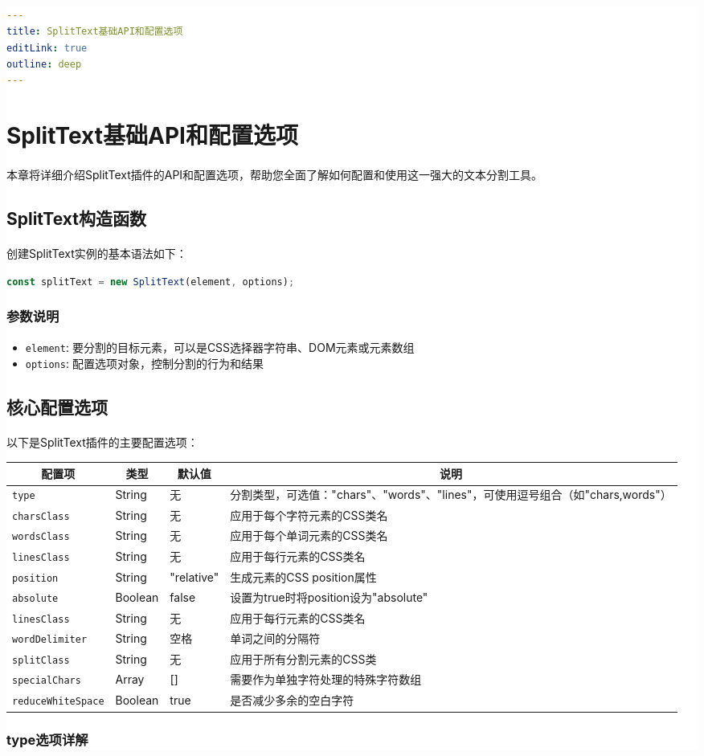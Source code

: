 ```yaml
---
title: SplitText基础API和配置选项
editLink: true
outline: deep
---
```


# SplitText基础API和配置选项

本章将详细介绍SplitText插件的API和配置选项，帮助您全面了解如何配置和使用这一强大的文本分割工具。

## SplitText构造函数

创建SplitText实例的基本语法如下：

```javascript
const splitText = new SplitText(element, options);
```

### 参数说明

- `element`: 要分割的目标元素，可以是CSS选择器字符串、DOM元素或元素数组
- `options`: 配置选项对象，控制分割的行为和结果

## 核心配置选项

以下是SplitText插件的主要配置选项：

| 配置项 | 类型 | 默认值 | 说明 |
| ----- | ---- | ----- | ---- |
| `type` | String | 无 | 分割类型，可选值："chars"、"words"、"lines"，可使用逗号组合（如"chars,words"） |
| `charsClass` | String | 无 | 应用于每个字符元素的CSS类名 |
| `wordsClass` | String | 无 | 应用于每个单词元素的CSS类名 |
| `linesClass` | String | 无 | 应用于每行元素的CSS类名 |
| `position` | String | "relative" | 生成元素的CSS position属性 |
| `absolute` | Boolean | false | 设置为true时将position设为"absolute" |
| `linesClass` | String | 无 | 应用于每行元素的CSS类名 |
| `wordDelimiter` | String | 空格 | 单词之间的分隔符 |
| `splitClass` | String | 无 | 应用于所有分割元素的CSS类 |
| `specialChars` | Array | [] | 需要作为单独字符处理的特殊字符数组 |
| `reduceWhiteSpace` | Boolean | true | 是否减少多余的空白字符 |

### type选项详解
